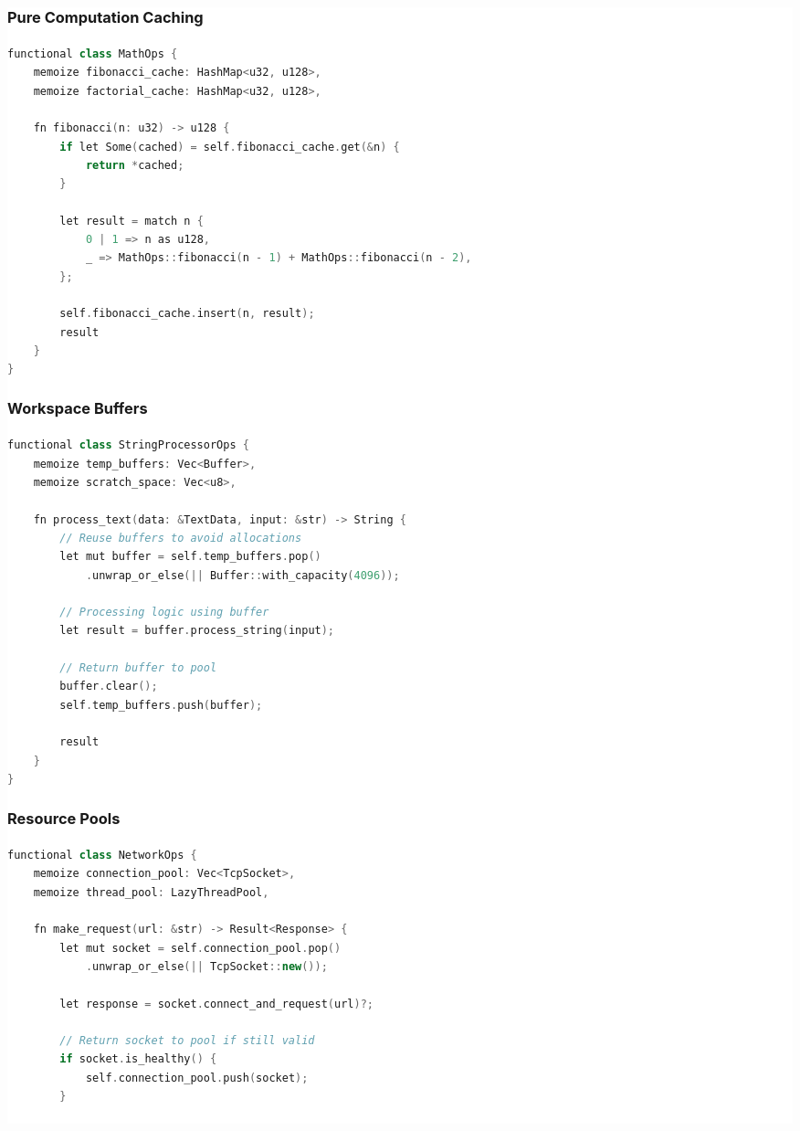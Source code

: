 ### Pure Computation Caching

```cpp
functional class MathOps {
    memoize fibonacci_cache: HashMap<u32, u128>,
    memoize factorial_cache: HashMap<u32, u128>,
    
    fn fibonacci(n: u32) -> u128 {
        if let Some(cached) = self.fibonacci_cache.get(&n) {
            return *cached;
        }
        
        let result = match n {
            0 | 1 => n as u128,
            _ => MathOps::fibonacci(n - 1) + MathOps::fibonacci(n - 2),
        };
        
        self.fibonacci_cache.insert(n, result);
        result
    }
}
```

### Workspace Buffers

```cpp
functional class StringProcessorOps {
    memoize temp_buffers: Vec<Buffer>,
    memoize scratch_space: Vec<u8>,
    
    fn process_text(data: &TextData, input: &str) -> String {
        // Reuse buffers to avoid allocations
        let mut buffer = self.temp_buffers.pop()
            .unwrap_or_else(|| Buffer::with_capacity(4096));
        
        // Processing logic using buffer
        let result = buffer.process_string(input);
        
        // Return buffer to pool
        buffer.clear();
        self.temp_buffers.push(buffer);
        
        result
    }
}
```

### Resource Pools

```cpp
functional class NetworkOps {
    memoize connection_pool: Vec<TcpSocket>,
    memoize thread_pool: LazyThreadPool,
    
    fn make_request(url: &str) -> Result<Response> {
        let mut socket = self.connection_pool.pop()
            .unwrap_or_else(|| TcpSocket::new());
        
        let response = socket.connect_and_request(url)?;
        
        // Return socket to pool if still valid
        if socket.is_healthy() {
            self.connection_pool.push(socket);
        }
        
```